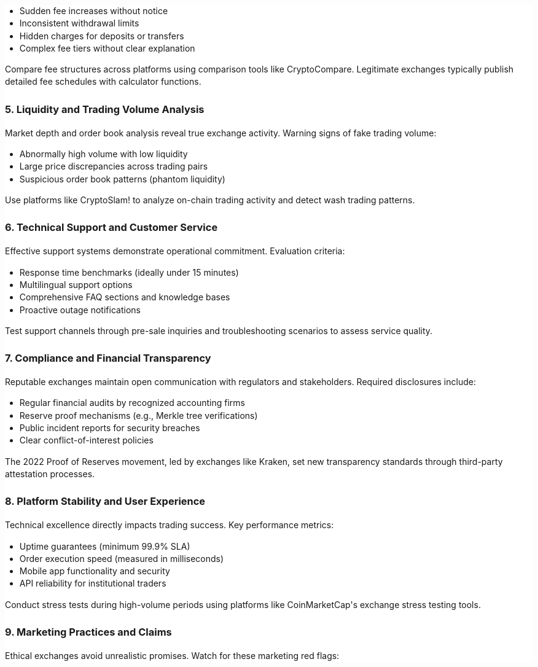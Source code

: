 - Sudden fee increases without notice
- Inconsistent withdrawal limits
- Hidden charges for deposits or transfers
- Complex fee tiers without clear explanation

Compare fee structures across platforms using comparison tools like CryptoCompare. Legitimate exchanges typically publish detailed fee schedules with calculator functions.

### 5. Liquidity and Trading Volume Analysis
Market depth and order book analysis reveal true exchange activity. Warning signs of fake trading volume:

- Abnormally high volume with low liquidity
- Large price discrepancies across trading pairs
- Suspicious order book patterns (phantom liquidity)

Use platforms like CryptoSlam! to analyze on-chain trading activity and detect wash trading patterns.

### 6. Technical Support and Customer Service
Effective support systems demonstrate operational commitment. Evaluation criteria:

- Response time benchmarks (ideally under 15 minutes)
- Multilingual support options
- Comprehensive FAQ sections and knowledge bases
- Proactive outage notifications

Test support channels through pre-sale inquiries and troubleshooting scenarios to assess service quality.

### 7. Compliance and Financial Transparency
Reputable exchanges maintain open communication with regulators and stakeholders. Required disclosures include:

- Regular financial audits by recognized accounting firms
- Reserve proof mechanisms (e.g., Merkle tree verifications)
- Public incident reports for security breaches
- Clear conflict-of-interest policies

The 2022 Proof of Reserves movement, led by exchanges like Kraken, set new transparency standards through third-party attestation processes.

### 8. Platform Stability and User Experience
Technical excellence directly impacts trading success. Key performance metrics:

- Uptime guarantees (minimum 99.9% SLA)
- Order execution speed (measured in milliseconds)
- Mobile app functionality and security
- API reliability for institutional traders

Conduct stress tests during high-volume periods using platforms like CoinMarketCap's exchange stress testing tools.

### 9. Marketing Practices and Claims
Ethical exchanges avoid unrealistic promises. Watch for these marketing red flags:
